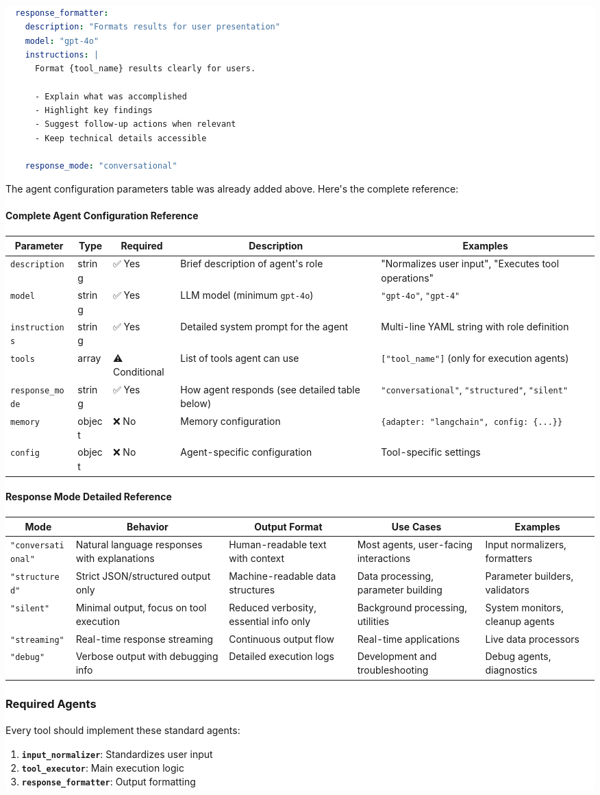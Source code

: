```yaml
  response_formatter:
    description: "Formats results for user presentation"
    model: "gpt-4o"
    instructions: |
      Format {tool_name} results clearly for users.
      
      - Explain what was accomplished
      - Highlight key findings
      - Suggest follow-up actions when relevant
      - Keep technical details accessible
    
    response_mode: "conversational"
```

The agent configuration parameters table was already added above. Here's the complete reference:

#### Complete Agent Configuration Reference

| Parameter | Type | Required | Description | Examples |
|-----------|------|----------|-------------|----------|
| `description` | string | ✅ Yes | Brief description of agent's role | "Normalizes user input", "Executes tool operations" |
| `model` | string | ✅ Yes | LLM model (minimum `gpt-4o`) | `"gpt-4o"`, `"gpt-4"` |
| `instructions` | string | ✅ Yes | Detailed system prompt for the agent | Multi-line YAML string with role definition |
| `tools` | array | ⚠️ Conditional | List of tools agent can use | `["tool_name"]` (only for execution agents) |
| `response_mode` | string | ✅ Yes | How agent responds (see detailed table below) | `"conversational"`, `"structured"`, `"silent"` |
| `memory` | object | ❌ No | Memory configuration | `{adapter: "langchain", config: {...}}` |
| `config` | object | ❌ No | Agent-specific configuration | Tool-specific settings |

#### Response Mode Detailed Reference

| Mode | Behavior | Output Format | Use Cases | Examples |
|------|----------|---------------|-----------|----------|
| `"conversational"` | Natural language responses with explanations | Human-readable text with context | Most agents, user-facing interactions | Input normalizers, formatters |
| `"structured"` | Strict JSON/structured output only | Machine-readable data structures | Data processing, parameter building | Parameter builders, validators |
| `"silent"` | Minimal output, focus on tool execution | Reduced verbosity, essential info only | Background processing, utilities | System monitors, cleanup agents |
| `"streaming"` | Real-time response streaming | Continuous output flow | Real-time applications | Live data processors |
| `"debug"` | Verbose output with debugging info | Detailed execution logs | Development and troubleshooting | Debug agents, diagnostics |

### Required Agents

Every tool should implement these standard agents:

1. **`input_normalizer`**: Standardizes user input
2. **`tool_executor`**: Main execution logic  
3. **`response_formatter`**: Output formatting
